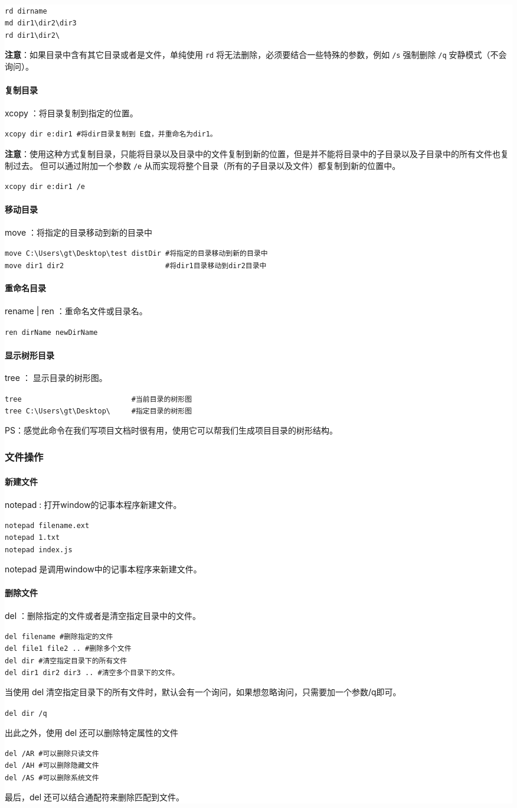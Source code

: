 ```markdown
rd dirname
md dir1\dir2\dir3
rd dir1\dir2\
```
**注意**：如果目录中含有其它目录或者是文件，单纯使用 `rd` 将无法删除，必须要结合一些特殊的参数，例如 `/s` 强制删除 `/q` 安静模式（不会询问）。
#### 复制目录
xcopy ：将目录复制到指定的位置。
```markdown
xcopy dir e:dir1 #将dir目录复制到 E盘，并重命名为dir1。
```
**注意**：使用这种方式复制目录，只能将目录以及目录中的文件复制到新的位置，但是并不能将目录中的子目录以及子目录中的所有文件也复制过去。
但可以通过附加一个参数 `/e` 从而实现将整个目录（所有的子目录以及文件）都复制到新的位置中。
```markdown
xcopy dir e:dir1 /e
```
#### 移动目录
move ：将指定的目录移动到新的目录中
```markdown
move C:\Users\gt\Desktop\test distDir #将指定的目录移动到新的目录中
move dir1 dir2                        #将dir1目录移动到dir2目录中
```
#### 重命名目录
rename | ren ：重命名文件或目录名。
```markdown
ren dirName newDirName 
```
#### 显示树形目录
tree ： 显示目录的树形图。
```markdown
tree                          #当前目录的树形图
tree C:\Users\gt\Desktop\     #指定目录的树形图
```
PS：感觉此命令在我们写项目文档时很有用，使用它可以帮我们生成项目目录的树形结构。
### 文件操作
#### 新建文件
notepad : 打开window的记事本程序新建文件。
```markdown
notepad filename.ext
notepad 1.txt
notepad index.js
```
notepad 是调用window中的记事本程序来新建文件。
#### 删除文件
del ：删除指定的文件或者是清空指定目录中的文件。
```markdown
del filename #删除指定的文件
del file1 file2 .. #删除多个文件
del dir #清空指定目录下的所有文件
del dir1 dir2 dir3 .. #清空多个目录下的文件。
```
当使用 del 清空指定目录下的所有文件时，默认会有一个询问，如果想忽略询问，只需要加一个参数/q即可。
```markdown
del dir /q
```
出此之外，使用 del 还可以删除特定属性的文件
```markdown
del /AR #可以删除只读文件
del /AH #可以删除隐藏文件
del /AS #可以删除系统文件
```
最后，del 还可以结合通配符来删除匹配到文件。
